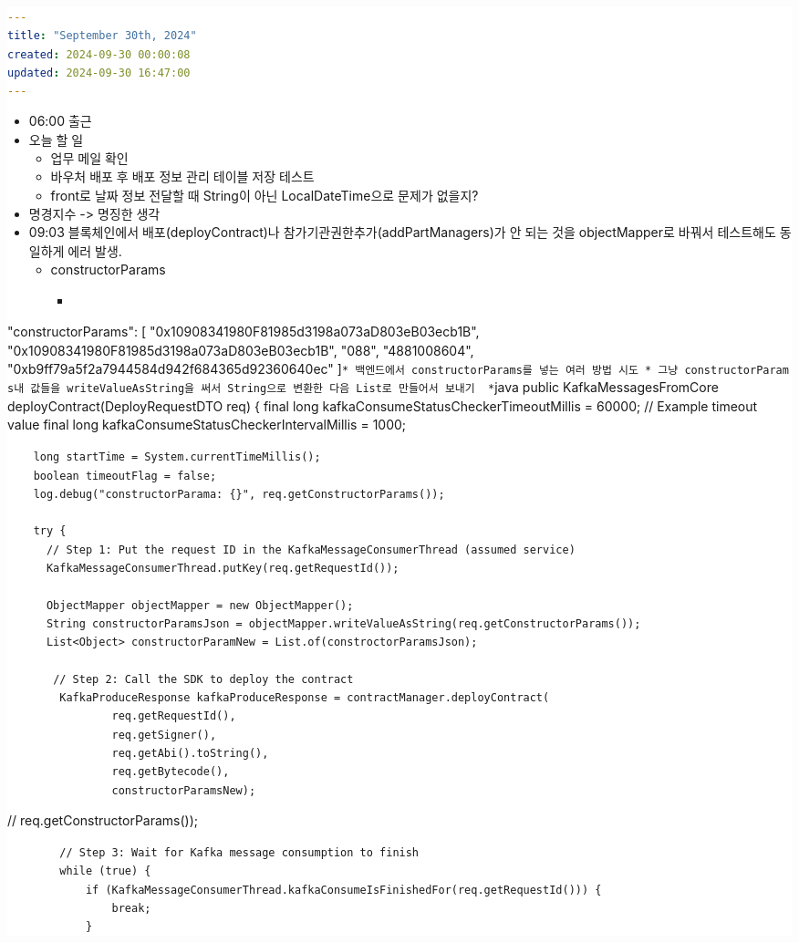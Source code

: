 ```yaml
---
title: "September 30th, 2024"
created: 2024-09-30 00:00:08
updated: 2024-09-30 16:47:00
---
```

  * 06:00 출근
  * 오늘 할 일
    * 업무 메일 확인
    * 바우처 배포 후 배포 정보 관리 테이블 저장 테스트
    * front로 날짜 정보 전달할 때 String이 아닌 LocalDateTime으로 문제가 없을지?
  * 명경지수 -> 명징한 생각
  * 09:03 블록체인에서 배포(deployContract)나 참가기관권한추가(addPartManagers)가 안 되는 것을 objectMapper로 바꿔서 테스트해도 동일하게 에러 발생.
    * constructorParams
      * ```json
 "constructorParams": [
        "0x10908341980F81985d3198a073aD803eB03ecb1B",
        "0x10908341980F81985d3198a073aD803eB03ecb1B",
		"088",
		"4881008604",
		"0xb9ff79a5f2a7944584d942f684365d92360640ec"
    ]```
    * 백엔드에서 constructorParams를 넣는 여러 방법 시도
      * 그냥 constructorParams내 값들을 writeValueAsString을 써서 String으로 변환한 다음 List로 만들어서 보내기 
        * ```java
 public KafkaMessagesFromCore deployContract(DeployRequestDTO req) {
        final long kafkaConsumeStatusCheckerTimeoutMillis = 60000;  // Example timeout value
        final long kafkaConsumeStatusCheckerIntervalMillis = 1000;

        long startTime = System.currentTimeMillis();
        boolean timeoutFlag = false;
        log.debug("constructorParama: {}", req.getConstructorParams());

        try {
          // Step 1: Put the request ID in the KafkaMessageConsumerThread (assumed service)
          KafkaMessageConsumerThread.putKey(req.getRequestId());

          ObjectMapper objectMapper = new ObjectMapper();
          String constructorParamsJson = objectMapper.writeValueAsString(req.getConstructorParams());
          List<Object> constructorParamNew = List.of(constroctorParamsJson);

           // Step 2: Call the SDK to deploy the contract
            KafkaProduceResponse kafkaProduceResponse = contractManager.deployContract(
                    req.getRequestId(),
                    req.getSigner(),
                    req.getAbi().toString(),
                    req.getBytecode(),
                    constructorParamsNew);
//            req.getConstructorParams());

            // Step 3: Wait for Kafka message consumption to finish
            while (true) {
                if (KafkaMessageConsumerThread.kafkaConsumeIsFinishedFor(req.getRequestId())) {
                    break;
                }
